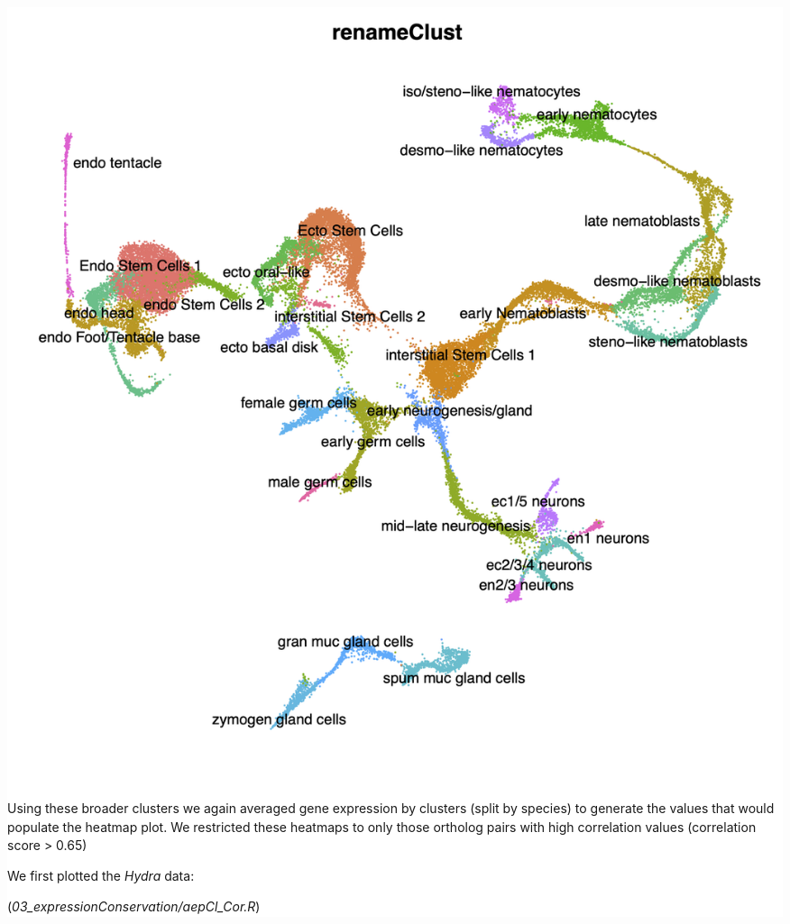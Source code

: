 ![corPlotClusts](resources/corPlotClusts.png)

Using these broader clusters we again averaged gene expression by clusters (split by species) to generate the values that would populate the heatmap plot. We restricted these heatmaps to only those ortholog pairs with high correlation values (correlation score > 0.65)

We first plotted the *Hydra* data:

(*03_expressionConservation/aepCl_Cor.R*)
